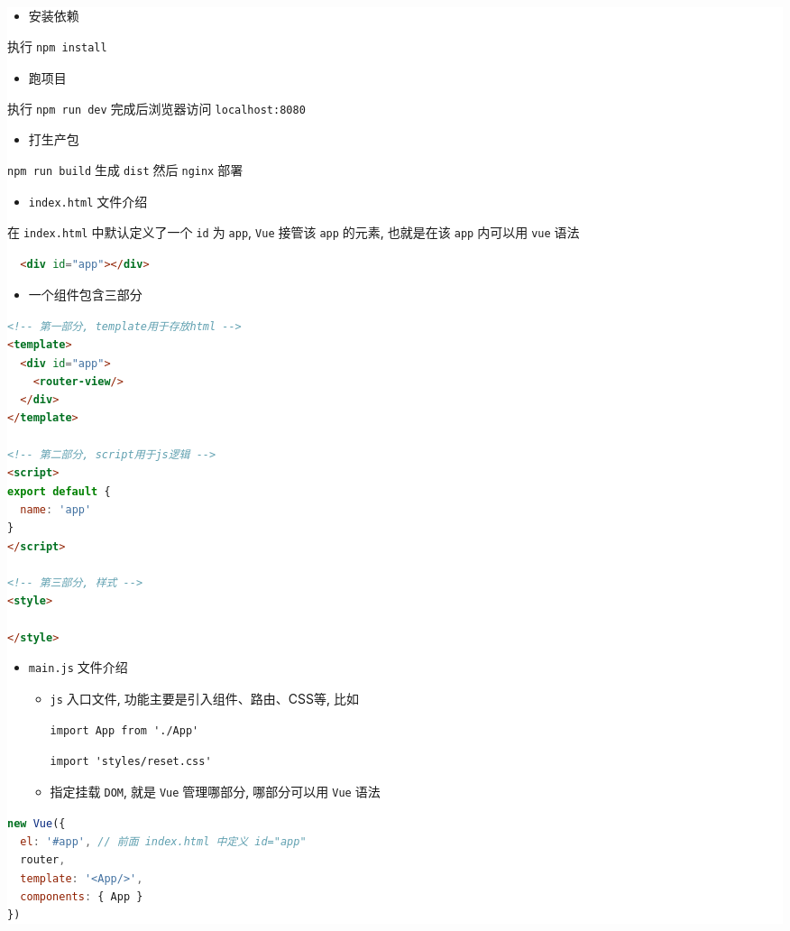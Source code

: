 - 安装依赖

执行 `npm install`

- 跑项目

执行 `npm run dev` 完成后浏览器访问 `localhost:8080`

- 打生产包

`npm run build` 生成 `dist` 然后 `nginx` 部署

- `index.html` 文件介绍

在 `index.html` 中默认定义了一个 `id` 为 `app`, `Vue` 接管该 `app` 的元素, 也就是在该 `app` 内可以用 `vue` 语法

```html
  <div id="app"></div>
```

- 一个组件包含三部分

```html
<!-- 第一部分, template用于存放html -->
<template>
  <div id="app">
    <router-view/>
  </div>
</template>

<!-- 第二部分, script用于js逻辑 -->
<script>
export default {
  name: 'app'
}
</script>

<!-- 第三部分, 样式 -->
<style>

</style>
```

- `main.js` 文件介绍

  - `js` 入口文件, 功能主要是引入组件、路由、CSS等, 比如 
  
    `import App from './App'`
  
    `import 'styles/reset.css'`

  - 指定挂载 `DOM`, 就是 `Vue` 管理哪部分, 哪部分可以用 `Vue` 语法

```js {2}
new Vue({
  el: '#app', // 前面 index.html 中定义 id="app"
  router,
  template: '<App/>',
  components: { App }
})
```
